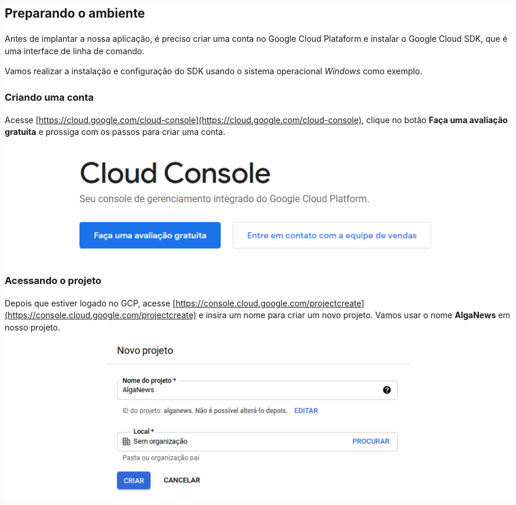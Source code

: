 ## Preparando o ambiente

Antes de implantar a nossa aplicação, é preciso criar uma conta no Google Cloud Plataform e instalar o Google Cloud SDK, que é uma interface de linha de comando. 

Vamos realizar a instalação e configuração do SDK usando o sistema operacional *Windows* como exemplo.


### Criando uma conta

Acesse [https://cloud.google.com/cloud-console](https://cloud.google.com/cloud-console), clique no botão **Faça uma avaliação gratuita** e prossiga com os passos para criar uma conta.

<p style="text-align: center">
  <img src="../images/1.png" style="width: 80%"/>
</p>


### Acessando o projeto

Depois que estiver logado no GCP, acesse [https://console.cloud.google.com/projectcreate](https://console.cloud.google.com/projectcreate) e insira um nome para criar um novo projeto. Vamos usar o nome **AlgaNews** em nosso projeto.

<p style="text-align: center">
  <img src="../images/2.png" style="width: 60%"/>
</p>
